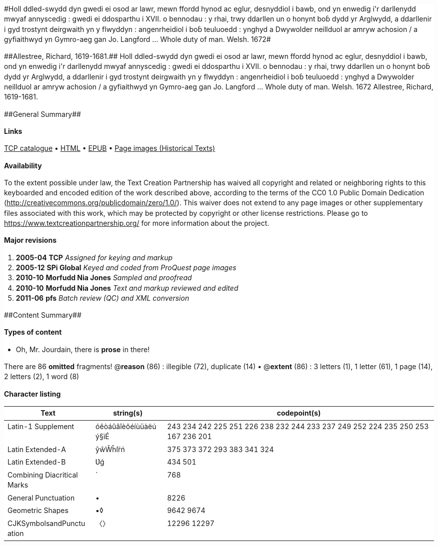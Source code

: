 #Holl ddled-swydd dyn gwedi ei osod ar lawr, mewn ffordd hynod ac eglur, desnyddiol i bawb, ond yn enwedig i'r darllenydd mwyaf annyscedig : gwedi ei ddosparthu i XVII. o bennodau : y rhai, trwy ddarllen un o honynt bob̀ dydd yr Arglwydd, a ddarllenir i gyd trostynt deirgwaith yn y flwyddyn : angenrheidiol i bob̀ teuluoedd : ynghyd a Dwywolder neillduol ar amryw achosion / a gyfiaithwyd yn Gymro-aeg gan Jo. Langford ... Whole duty of man. Welsh. 1672#

##Allestree, Richard, 1619-1681.##
Holl ddled-swydd dyn gwedi ei osod ar lawr, mewn ffordd hynod ac eglur, desnyddiol i bawb, ond yn enwedig i'r darllenydd mwyaf annyscedig : gwedi ei ddosparthu i XVII. o bennodau : y rhai, trwy ddarllen un o honynt bob̀ dydd yr Arglwydd, a ddarllenir i gyd trostynt deirgwaith yn y flwyddyn : angenrheidiol i bob̀ teuluoedd : ynghyd a Dwywolder neillduol ar amryw achosion / a gyfiaithwyd yn Gymro-aeg gan Jo. Langford ...
Whole duty of man. Welsh. 1672
Allestree, Richard, 1619-1681.

##General Summary##

**Links**

[TCP catalogue](http://www.ota.ox.ac.uk/tcp/)  • 
[HTML](http://tei.it.ox.ac.uk/tcp/Texts-HTML/free/A23/A23743.html)  • 
[EPUB](http://tei.it.ox.ac.uk/tcp/Texts-EPUB/free/A23/A23743.epub) • 
[Page images (Historical Texts)](https://historicaltexts.jisc.ac.uk/eebo-12268240e)

**Availability**

To the extent possible under law, the Text Creation Partnership has waived all copyright and related or neighboring rights to this keyboarded and encoded edition of the work described above, according to the terms of the CC0 1.0 Public Domain Dedication (http://creativecommons.org/publicdomain/zero/1.0/). This waiver does not extend to any page images or other supplementary files associated with this work, which may be protected by copyright or other license restrictions. Please go to https://www.textcreationpartnership.org/ for more information about the project.

**Major revisions**

1. __2005-04__ __TCP__ *Assigned for keying and markup*
1. __2005-12__ __SPi Global__ *Keyed and coded from ProQuest page images*
1. __2010-10__ __Morfudd Nia Jones__ *Sampled and proofread*
1. __2010-10__ __Morfudd Nia Jones__ *Text and markup reviewed and edited*
1. __2011-06__ __pfs__ *Batch review (QC) and XML conversion*

##Content Summary##

**Types of content**

  * Oh, Mr. Jourdain, there is **prose** in there!

There are 86 **omitted** fragments! 
 @__reason__ (86) : illegible (72), duplicate (14)  •  @__extent__ (86) : 3 letters (1), 1 letter (61), 1 page (14), 2 letters (2), 1 word (8)

**Character listing**


|Text|string(s)|codepoint(s)|
|---|---|---|
|Latin-1 Supplement|óêòáûâîèôéíùüàëúý§ìÉ|243 234 242 225 251 226 238 232 244 233 237 249 252 224 235 250 253 167 236 201|
|Latin Extended-A|ŷŵŴĥſŕń|375 373 372 293 383 341 324|
|Latin Extended-B|Ʋǵ|434 501|
|Combining             Diacritical Marks|̀|768|
|General Punctuation|•|8226|
|Geometric Shapes|▪◊|9642 9674|
|CJKSymbolsandPunctuation|〈〉|12296 12297|
